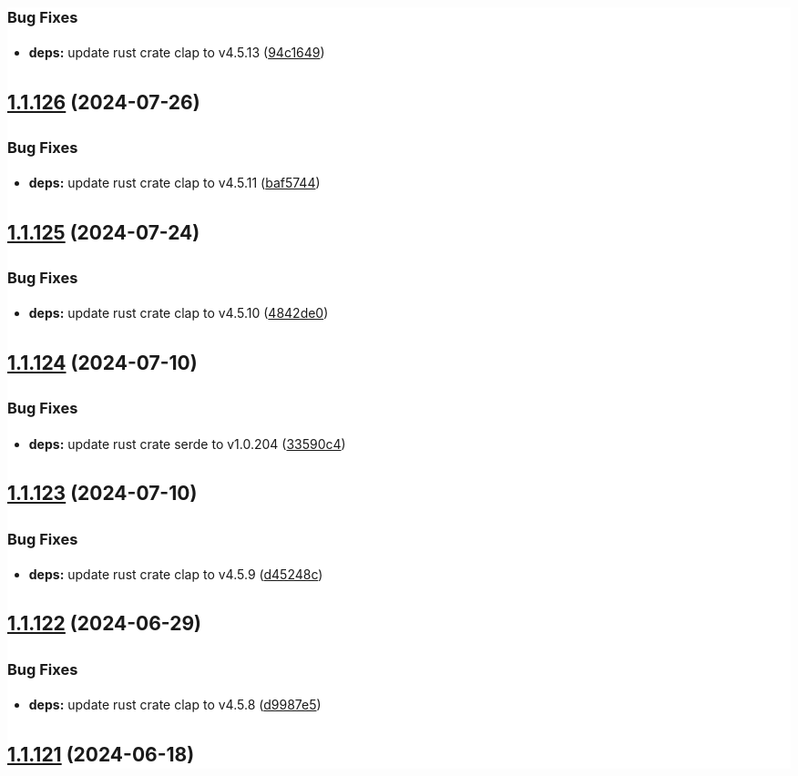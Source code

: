 
### Bug Fixes

* **deps:** update rust crate clap to v4.5.13 ([94c1649](https://github.com/EricCrosson/git-dl/commit/94c16495290675f17835f0dd03f4eeebbf048382))

## [1.1.126](https://github.com/EricCrosson/git-dl/compare/v1.1.125...v1.1.126) (2024-07-26)


### Bug Fixes

* **deps:** update rust crate clap to v4.5.11 ([baf5744](https://github.com/EricCrosson/git-dl/commit/baf5744e1161ceede3dbe05c6435052cfae0be60))

## [1.1.125](https://github.com/EricCrosson/git-dl/compare/v1.1.124...v1.1.125) (2024-07-24)


### Bug Fixes

* **deps:** update rust crate clap to v4.5.10 ([4842de0](https://github.com/EricCrosson/git-dl/commit/4842de0622664b333cdf7efcfe2af15b57f7813a))

## [1.1.124](https://github.com/EricCrosson/git-dl/compare/v1.1.123...v1.1.124) (2024-07-10)


### Bug Fixes

* **deps:** update rust crate serde to v1.0.204 ([33590c4](https://github.com/EricCrosson/git-dl/commit/33590c493a6242047cbd4c7ca88078e3bcf331aa))

## [1.1.123](https://github.com/EricCrosson/git-dl/compare/v1.1.122...v1.1.123) (2024-07-10)


### Bug Fixes

* **deps:** update rust crate clap to v4.5.9 ([d45248c](https://github.com/EricCrosson/git-dl/commit/d45248ce0e11313346d6e3f100bdb6dd04adeaa0))

## [1.1.122](https://github.com/EricCrosson/git-dl/compare/v1.1.121...v1.1.122) (2024-06-29)


### Bug Fixes

* **deps:** update rust crate clap to v4.5.8 ([d9987e5](https://github.com/EricCrosson/git-dl/commit/d9987e5fb3e516228d62980f36e1e09322a3312a))

## [1.1.121](https://github.com/EricCrosson/git-dl/compare/v1.1.120...v1.1.121) (2024-06-18)
